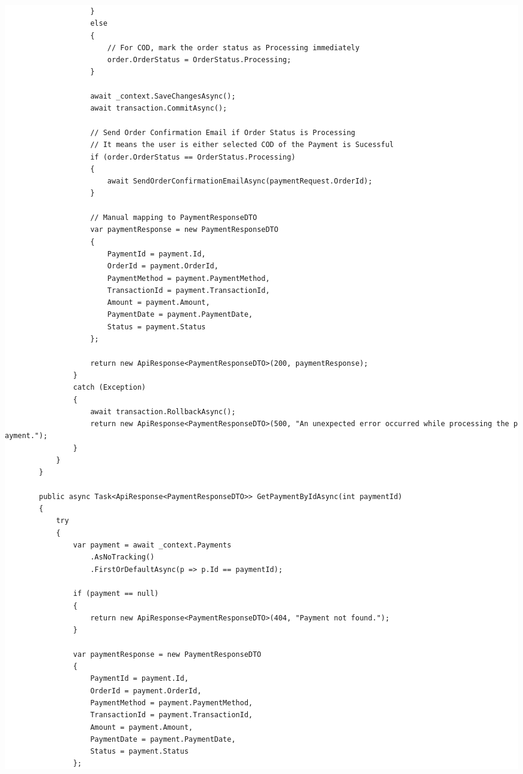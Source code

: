 ```
                    }
                    else
                    {
                        // For COD, mark the order status as Processing immediately
                        order.OrderStatus = OrderStatus.Processing;
                    }

                    await _context.SaveChangesAsync();
                    await transaction.CommitAsync();

                    // Send Order Confirmation Email if Order Status is Processing
                    // It means the user is either selected COD of the Payment is Sucessful 
                    if (order.OrderStatus == OrderStatus.Processing)
                    {
                        await SendOrderConfirmationEmailAsync(paymentRequest.OrderId);
                    }

                    // Manual mapping to PaymentResponseDTO
                    var paymentResponse = new PaymentResponseDTO
                    {
                        PaymentId = payment.Id,
                        OrderId = payment.OrderId,
                        PaymentMethod = payment.PaymentMethod,
                        TransactionId = payment.TransactionId,
                        Amount = payment.Amount,
                        PaymentDate = payment.PaymentDate,
                        Status = payment.Status
                    };

                    return new ApiResponse<PaymentResponseDTO>(200, paymentResponse);
                }
                catch (Exception)
                {
                    await transaction.RollbackAsync();
                    return new ApiResponse<PaymentResponseDTO>(500, "An unexpected error occurred while processing the payment.");
                }
            }
        }

        public async Task<ApiResponse<PaymentResponseDTO>> GetPaymentByIdAsync(int paymentId)
        {
            try
            {
                var payment = await _context.Payments
                    .AsNoTracking()
                    .FirstOrDefaultAsync(p => p.Id == paymentId);

                if (payment == null)
                {
                    return new ApiResponse<PaymentResponseDTO>(404, "Payment not found.");
                }

                var paymentResponse = new PaymentResponseDTO
                {
                    PaymentId = payment.Id,
                    OrderId = payment.OrderId,
                    PaymentMethod = payment.PaymentMethod,
                    TransactionId = payment.TransactionId,
                    Amount = payment.Amount,
                    PaymentDate = payment.PaymentDate,
                    Status = payment.Status
                };
```